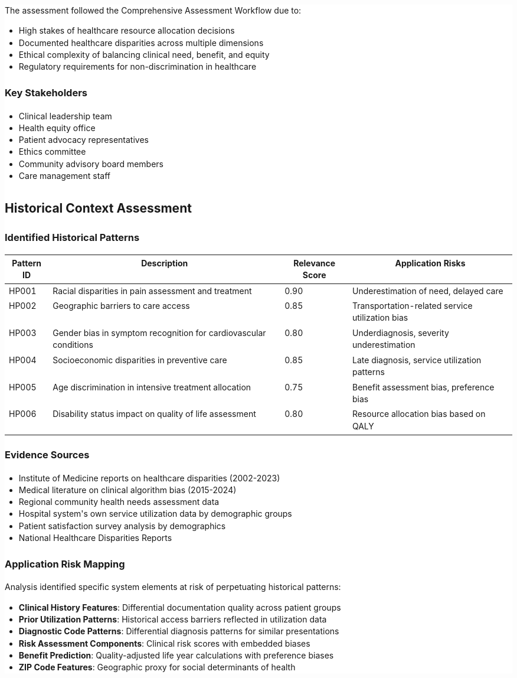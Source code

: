 The assessment followed the Comprehensive Assessment Workflow due to:

- High stakes of healthcare resource allocation decisions
- Documented healthcare disparities across multiple dimensions
- Ethical complexity of balancing clinical need, benefit, and equity
- Regulatory requirements for non-discrimination in healthcare

### Key Stakeholders

- Clinical leadership team
- Health equity office
- Patient advocacy representatives
- Ethics committee
- Community advisory board members
- Care management staff

## Historical Context Assessment

### Identified Historical Patterns

| Pattern ID | Description                                                      | Relevance Score | Application Risks                               |
|------------|------------------------------------------------------------------|-----------------|-------------------------------------------------|
| HP001      | Racial disparities in pain assessment and treatment              | 0.90            | Underestimation of need, delayed care           |
| HP002      | Geographic barriers to care access                               | 0.85            | Transportation-related service utilization bias |
| HP003      | Gender bias in symptom recognition for cardiovascular conditions | 0.80            | Underdiagnosis, severity underestimation        |
| HP004      | Socioeconomic disparities in preventive care                     | 0.85            | Late diagnosis, service utilization patterns    |
| HP005      | Age discrimination in intensive treatment allocation             | 0.75            | Benefit assessment bias, preference bias        |
| HP006      | Disability status impact on quality of life assessment           | 0.80            | Resource allocation bias based on QALY          |

### Evidence Sources

- Institute of Medicine reports on healthcare disparities (2002-2023)
- Medical literature on clinical algorithm bias (2015-2024)
- Regional community health needs assessment data
- Hospital system's own service utilization data by demographic groups
- Patient satisfaction survey analysis by demographics
- National Healthcare Disparities Reports

### Application Risk Mapping

Analysis identified specific system elements at risk of perpetuating historical patterns:

- **Clinical History Features**: Differential documentation quality across patient groups
- **Prior Utilization Patterns**: Historical access barriers reflected in utilization data
- **Diagnostic Code Patterns**: Differential diagnosis patterns for similar presentations
- **Risk Assessment Components**: Clinical risk scores with embedded biases
- **Benefit Prediction**: Quality-adjusted life year calculations with preference biases
- **ZIP Code Features**: Geographic proxy for social determinants of health
